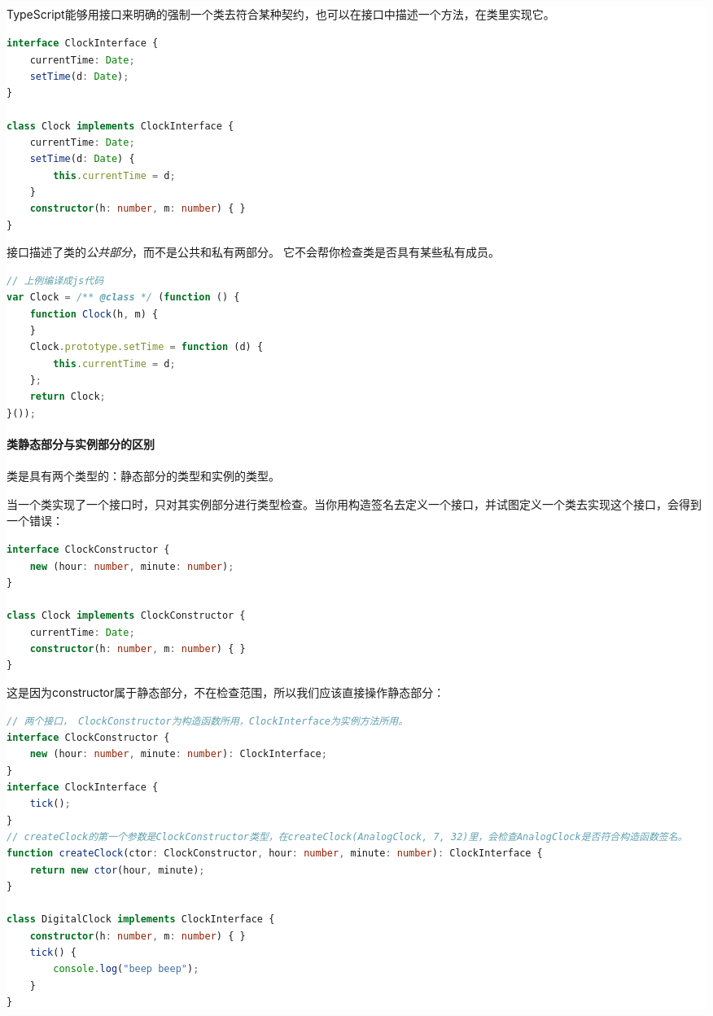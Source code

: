 TypeScript能够用接口来明确的强制一个类去符合某种契约，也可以在接口中描述一个方法，在类里实现它。

```typescript
interface ClockInterface {
    currentTime: Date;
    setTime(d: Date);
}

class Clock implements ClockInterface {
    currentTime: Date;
    setTime(d: Date) {
        this.currentTime = d;
    }
    constructor(h: number, m: number) { }
}
```

接口描述了类的*公共部分*，而不是公共和私有两部分。 它不会帮你检查类是否具有某些私有成员。

```javascript
// 上例编译成js代码
var Clock = /** @class */ (function () {
    function Clock(h, m) {
    }
    Clock.prototype.setTime = function (d) {
        this.currentTime = d;
    };
    return Clock;
}());
```

#### 类静态部分与实例部分的区别

类是具有两个类型的：静态部分的类型和实例的类型。

当一个类实现了一个接口时，只对其实例部分进行类型检查。当你用构造签名去定义一个接口，并试图定义一个类去实现这个接口，会得到一个错误：

```typescript
interface ClockConstructor {
    new (hour: number, minute: number);
}

class Clock implements ClockConstructor {
    currentTime: Date;
    constructor(h: number, m: number) { }
}
```

这是因为constructor属于静态部分，不在检查范围，所以我们应该直接操作静态部分：

```typescript
// 两个接口， ClockConstructor为构造函数所用，ClockInterface为实例方法所用。
interface ClockConstructor {
    new (hour: number, minute: number): ClockInterface;
}
interface ClockInterface {
    tick();
}
// createClock的第一个参数是ClockConstructor类型，在createClock(AnalogClock, 7, 32)里，会检查AnalogClock是否符合构造函数签名。
function createClock(ctor: ClockConstructor, hour: number, minute: number): ClockInterface {
    return new ctor(hour, minute);
}

class DigitalClock implements ClockInterface {
    constructor(h: number, m: number) { }
    tick() {
        console.log("beep beep");
    }
}
```